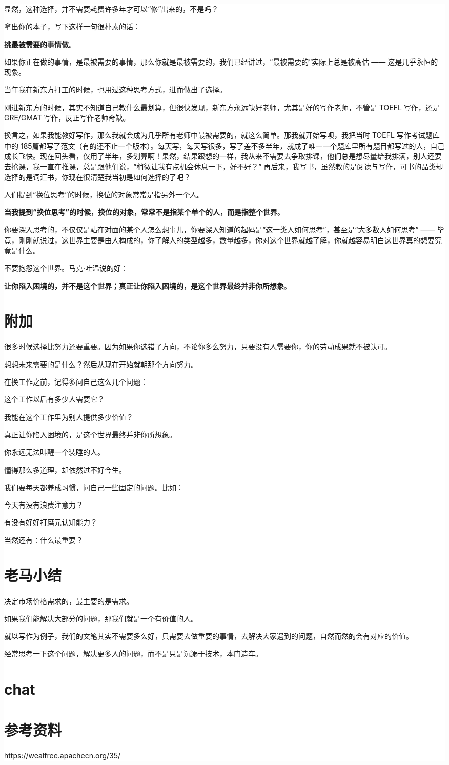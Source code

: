 显然，这种选择，并不需要耗费许多年才可以“修”出来的，不是吗？

拿出你的本子，写下这样一句很朴素的话：

**挑最被需要的事情做**。

如果你正在做的事情，是最被需要的事情，那么你就是最被需要的，我们已经讲过，“最被需要的”实际上总是被高估 —— 这是几乎永恒的现象。

当年我在新东方打工的时候，也用过这种思考方式，进而做出了选择。

刚进新东方的时候，其实不知道自己教什么最划算，但很快发现，新东方永远缺好老师，尤其是好的写作老师，不管是 TOEFL 写作，还是 GRE/GMAT 写作，反正写作老师奇缺。

换言之，如果我能教好写作，那么我就会成为几乎所有老师中最被需要的，就这么简单。那我就开始写呗，我把当时 TOEFL 写作考试题库中的 185篇都写了范文（有的还不止一个版本）。每天写，每天写很多，写了差不多半年，就成了唯一一个题库里所有题目都写过的人，自己成长飞快。现在回头看，仅用了半年，多划算啊！果然，结果跟想的一样，我从来不需要去争取排课，他们总是想尽量给我排满，别人还要去抢课，我一直在推课，总是跟他们说，“稍微让我有点机会休息一下，好不好？” 再后来，我写书，虽然教的是阅读与写作，可书的品类却选择的是词汇书，你现在很清楚我当初是如何选择的了吧？

人们提到“换位思考”的时候，换位的对象常常是指另外一个人。

**当我提到“换位思考”的时候，换位的对象，常常不是指某个单个的人，而是指整个世界**。

你要深入思考的，不仅仅是站在对面的某个人怎么想事儿，你要深入知道的起码是“这一类人如何思考”，甚至是“大多数人如何思考” —— 毕竟，刚刚就说过，这世界主要是由人构成的，你了解人的类型越多，数量越多，你对这个世界就越了解，你就越容易明白这世界真的想要究竟是什么。

不要抱怨这个世界。马克·吐温说的好：

**让你陷入困境的，并不是这个世界；真正让你陷入困境的，是这个世界最终并非你所想象**。

# 附加

很多时候选择比努力还要重要。因为如果你选错了方向，不论你多么努力，只要没有人需要你，你的劳动成果就不被认可。

想想未来需要的是什么？然后从现在开始就朝那个方向努力。

在换工作之前，记得多问自己这么几个问题：

这个工作以后有多少人需要它？

我能在这个工作里为别人提供多少价值？

真正让你陷入困境的，是这个世界最终并非你所想象。

你永远无法叫醒一个装睡的人。

懂得那么多道理，却依然过不好今生。

我们要每天都养成习惯，问自己一些固定的问题。比如：

今天有没有浪费注意力？

有没有好好打磨元认知能力？

当然还有：什么最重要？

# 老马小结

决定市场价格需求的，最主要的是需求。

如果我们能解决大部分的问题，那我们就是一个有价值的人。

就以写作为例子，我们的文笔其实不需要多么好，只需要去做重要的事情，去解决大家遇到的问题，自然而然的会有对应的价值。

经常思考一下这个问题，解决更多人的问题，而不是只是沉溺于技术，本门造车。

# chat

# 参考资料

https://wealfree.apachecn.org/35/

